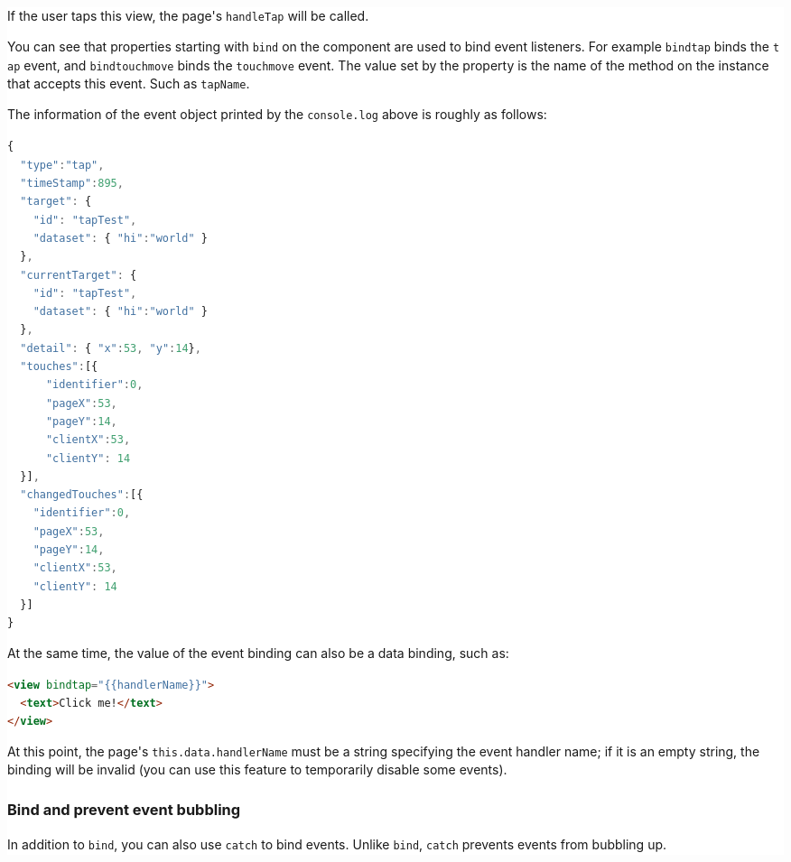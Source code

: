 If the user taps this view, the page's `handleTap` will be called.

You can see that properties starting with `bind` on the component are used to bind event listeners. For example `bindtap` binds the `tap` event, and `bindtouchmove` binds the `touchmove` event. The value set by the property is the name of the method on the instance that accepts this event. Such as `tapName`.

The information of the event object printed by the `console.log` above is roughly as follows:

````javaScript
{
  "type":"tap",
  "timeStamp":895,
  "target": {
    "id": "tapTest",
    "dataset": { "hi":"world" }
  },
  "currentTarget": {
    "id": "tapTest",
    "dataset": { "hi":"world" }
  },
  "detail": { "x":53, "y":14},
  "touches":[{
      "identifier":0,
      "pageX":53,
      "pageY":14,
      "clientX":53,
      "clientY": 14
  }],
  "changedTouches":[{
    "identifier":0,
    "pageX":53,
    "pageY":14,
    "clientX":53,
    "clientY": 14
  }]
}
````

At the same time, the value of the event binding can also be a data binding, such as:

```html
<view bindtap="{{handlerName}}">
  <text>Click me!</text>
</view>
````

At this point, the page's `this.data.handlerName` must be a string specifying the event handler name; if it is an empty string, the binding will be invalid (you can use this feature to temporarily disable some events).

### Bind and prevent event bubbling

In addition to `bind`, you can also use `catch` to bind events. Unlike `bind`, `catch` prevents events from bubbling up.
